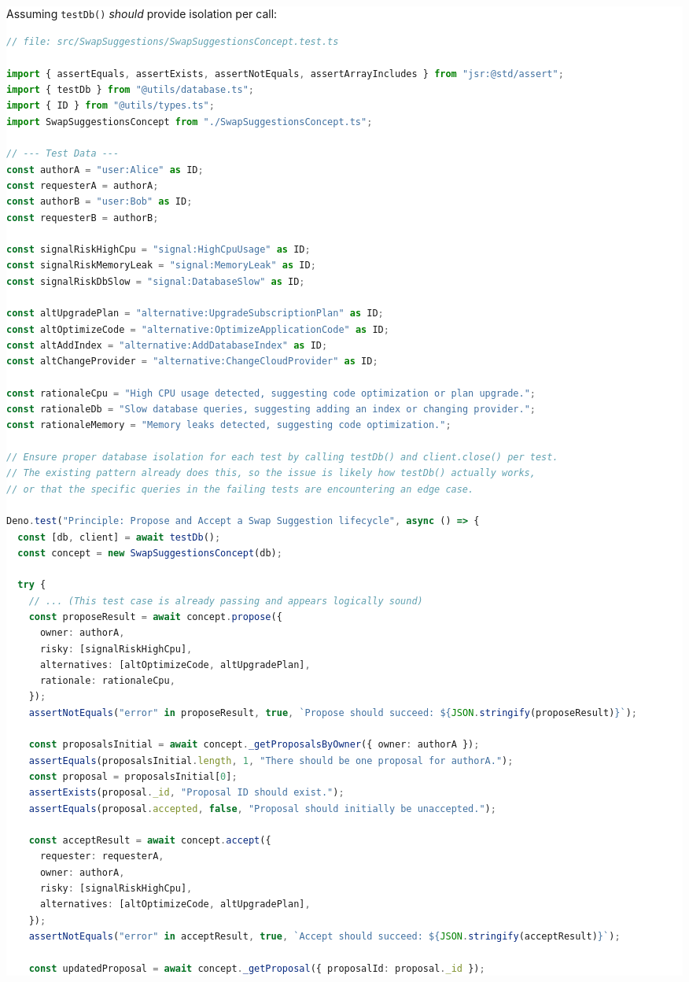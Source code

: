 Assuming `testDb()` *should* provide isolation per call:

```typescript
// file: src/SwapSuggestions/SwapSuggestionsConcept.test.ts

import { assertEquals, assertExists, assertNotEquals, assertArrayIncludes } from "jsr:@std/assert";
import { testDb } from "@utils/database.ts";
import { ID } from "@utils/types.ts";
import SwapSuggestionsConcept from "./SwapSuggestionsConcept.ts";

// --- Test Data ---
const authorA = "user:Alice" as ID;
const requesterA = authorA;
const authorB = "user:Bob" as ID;
const requesterB = authorB;

const signalRiskHighCpu = "signal:HighCpuUsage" as ID;
const signalRiskMemoryLeak = "signal:MemoryLeak" as ID;
const signalRiskDbSlow = "signal:DatabaseSlow" as ID;

const altUpgradePlan = "alternative:UpgradeSubscriptionPlan" as ID;
const altOptimizeCode = "alternative:OptimizeApplicationCode" as ID;
const altAddIndex = "alternative:AddDatabaseIndex" as ID;
const altChangeProvider = "alternative:ChangeCloudProvider" as ID;

const rationaleCpu = "High CPU usage detected, suggesting code optimization or plan upgrade.";
const rationaleDb = "Slow database queries, suggesting adding an index or changing provider.";
const rationaleMemory = "Memory leaks detected, suggesting code optimization.";

// Ensure proper database isolation for each test by calling testDb() and client.close() per test.
// The existing pattern already does this, so the issue is likely how testDb() actually works,
// or that the specific queries in the failing tests are encountering an edge case.

Deno.test("Principle: Propose and Accept a Swap Suggestion lifecycle", async () => {
  const [db, client] = await testDb();
  const concept = new SwapSuggestionsConcept(db);

  try {
    // ... (This test case is already passing and appears logically sound)
    const proposeResult = await concept.propose({
      owner: authorA,
      risky: [signalRiskHighCpu],
      alternatives: [altOptimizeCode, altUpgradePlan],
      rationale: rationaleCpu,
    });
    assertNotEquals("error" in proposeResult, true, `Propose should succeed: ${JSON.stringify(proposeResult)}`);

    const proposalsInitial = await concept._getProposalsByOwner({ owner: authorA });
    assertEquals(proposalsInitial.length, 1, "There should be one proposal for authorA.");
    const proposal = proposalsInitial[0];
    assertExists(proposal._id, "Proposal ID should exist.");
    assertEquals(proposal.accepted, false, "Proposal should initially be unaccepted.");

    const acceptResult = await concept.accept({
      requester: requesterA,
      owner: authorA,
      risky: [signalRiskHighCpu],
      alternatives: [altOptimizeCode, altUpgradePlan],
    });
    assertNotEquals("error" in acceptResult, true, `Accept should succeed: ${JSON.stringify(acceptResult)}`);

    const updatedProposal = await concept._getProposal({ proposalId: proposal._id });
```